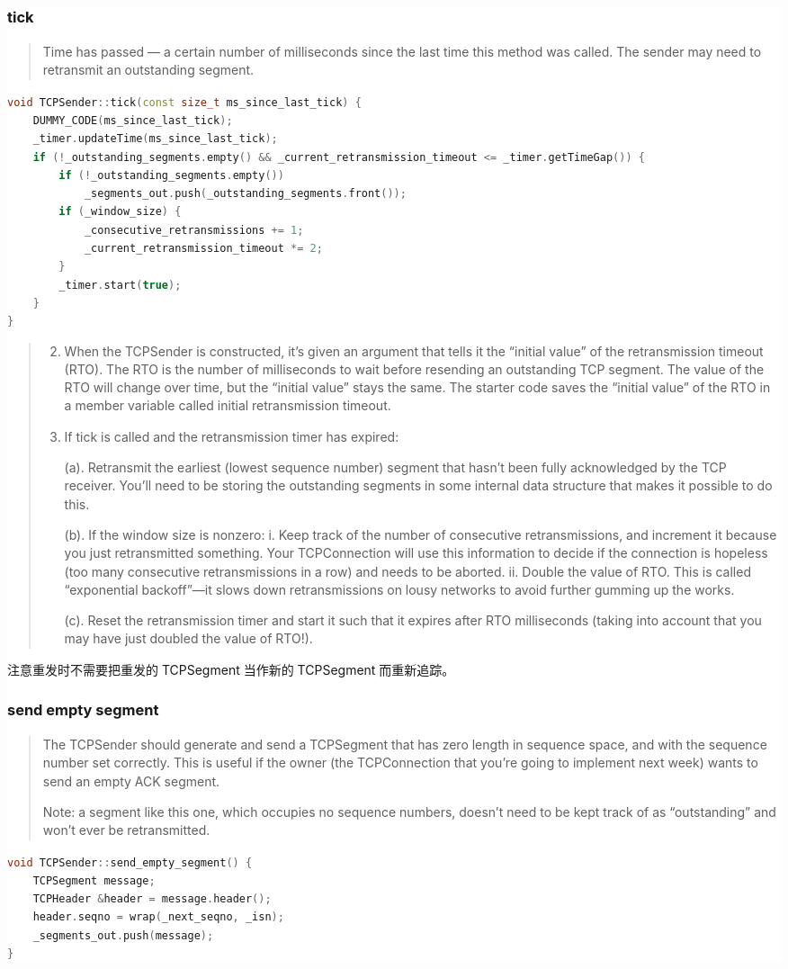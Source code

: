 

### tick

> Time has passed — a certain number of milliseconds since the last time this method was called. The sender may need to retransmit an outstanding segment.

```c++
void TCPSender::tick(const size_t ms_since_last_tick) {
    DUMMY_CODE(ms_since_last_tick);
    _timer.updateTime(ms_since_last_tick);
    if (!_outstanding_segments.empty() && _current_retransmission_timeout <= _timer.getTimeGap()) {
        if (!_outstanding_segments.empty())
            _segments_out.push(_outstanding_segments.front());
        if (_window_size) {
            _consecutive_retransmissions += 1;
            _current_retransmission_timeout *= 2;
        }
        _timer.start(true);
    }
}
```

> 2. When the TCPSender is constructed, it’s given an argument that tells it the “initial value” of the retransmission timeout (RTO). The RTO is the number of milliseconds to wait before resending an outstanding TCP segment. The value of the RTO will change over time, but the “initial value” stays the same. The starter code saves the “initial value” of the RTO in a member variable called initial retransmission timeout.
>
> 6. If tick is called and the retransmission timer has expired: 
>
>    (a). Retransmit the earliest (lowest sequence number) segment that hasn’t been fully acknowledged by the TCP receiver. You’ll need to be storing the outstanding segments in some internal data structure that makes it possible to do this. 
>
>    (b). If the window size is nonzero: i. Keep track of the number of consecutive retransmissions, and increment it because you just retransmitted something. Your TCPConnection will use this information to decide if the connection is hopeless (too many consecutive retransmissions in a row) and needs to be aborted. ii. Double the value of RTO. This is called “exponential backoff”—it slows down retransmissions on lousy networks to avoid further gumming up the works. 
>
>    (c). Reset the retransmission timer and start it such that it expires after RTO milliseconds (taking into account that you may have just doubled the value of RTO!).

注意重发时不需要把重发的 TCPSegment 当作新的 TCPSegment 而重新追踪。

### send empty segment

> The TCPSender should generate and send a TCPSegment that has zero length in sequence space, and with the sequence number set correctly. This is useful if the owner (the TCPConnection that you’re going to implement next week) wants to send an empty ACK segment. 
>
> Note: a segment like this one, which occupies no sequence numbers, doesn’t need to be kept track of as “outstanding” and won’t ever be retransmitted.

```c++
void TCPSender::send_empty_segment() {
    TCPSegment message;
    TCPHeader &header = message.header();
    header.seqno = wrap(_next_seqno, _isn);
    _segments_out.push(message);
}
```


